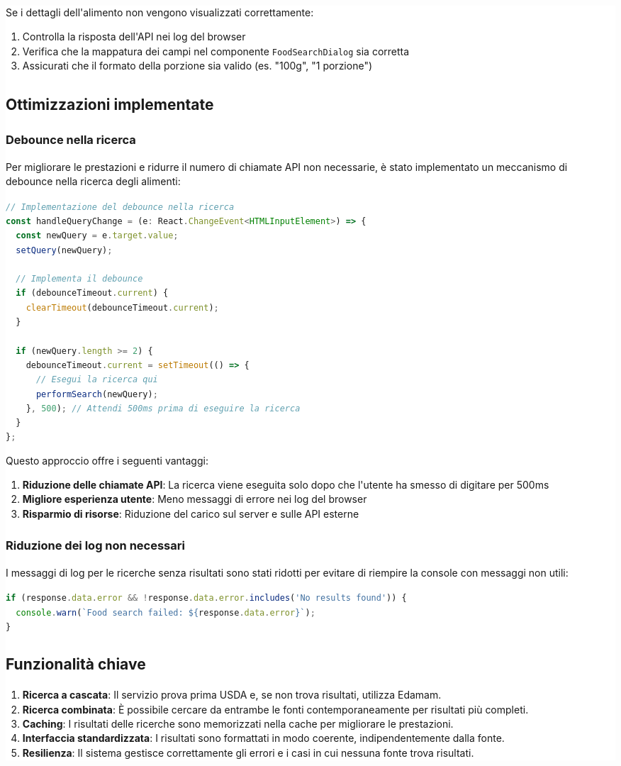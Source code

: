 Se i dettagli dell'alimento non vengono visualizzati correttamente:

1. Controlla la risposta dell'API nei log del browser
2. Verifica che la mappatura dei campi nel componente `FoodSearchDialog` sia corretta
3. Assicurati che il formato della porzione sia valido (es. "100g", "1 porzione")

## Ottimizzazioni implementate

### Debounce nella ricerca

Per migliorare le prestazioni e ridurre il numero di chiamate API non necessarie, è stato implementato un meccanismo di debounce nella ricerca degli alimenti:

```typescript
// Implementazione del debounce nella ricerca
const handleQueryChange = (e: React.ChangeEvent<HTMLInputElement>) => {
  const newQuery = e.target.value;
  setQuery(newQuery);
  
  // Implementa il debounce
  if (debounceTimeout.current) {
    clearTimeout(debounceTimeout.current);
  }
  
  if (newQuery.length >= 2) {
    debounceTimeout.current = setTimeout(() => {
      // Esegui la ricerca qui
      performSearch(newQuery);
    }, 500); // Attendi 500ms prima di eseguire la ricerca
  }
};
```

Questo approccio offre i seguenti vantaggi:

1. **Riduzione delle chiamate API**: La ricerca viene eseguita solo dopo che l'utente ha smesso di digitare per 500ms
2. **Migliore esperienza utente**: Meno messaggi di errore nei log del browser
3. **Risparmio di risorse**: Riduzione del carico sul server e sulle API esterne

### Riduzione dei log non necessari

I messaggi di log per le ricerche senza risultati sono stati ridotti per evitare di riempire la console con messaggi non utili:

```typescript
if (response.data.error && !response.data.error.includes('No results found')) {
  console.warn(`Food search failed: ${response.data.error}`);
}
```

## Funzionalità chiave

1. **Ricerca a cascata**: Il servizio prova prima USDA e, se non trova risultati, utilizza Edamam.
2. **Ricerca combinata**: È possibile cercare da entrambe le fonti contemporaneamente per risultati più completi.
3. **Caching**: I risultati delle ricerche sono memorizzati nella cache per migliorare le prestazioni.
4. **Interfaccia standardizzata**: I risultati sono formattati in modo coerente, indipendentemente dalla fonte.
5. **Resilienza**: Il sistema gestisce correttamente gli errori e i casi in cui nessuna fonte trova risultati.
